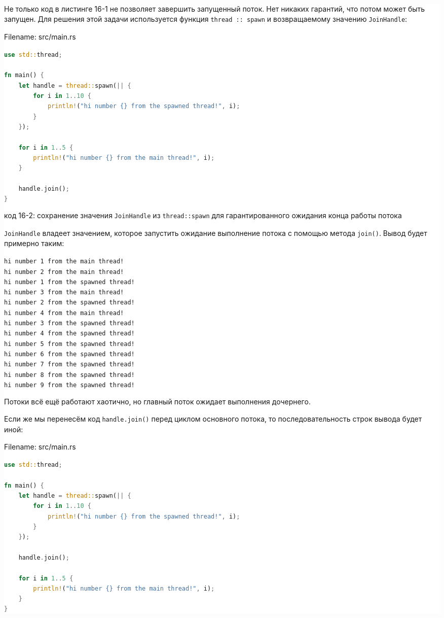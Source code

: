 Не только код в листинге 16-1 не позволяет завершить запущенный поток. Нет никаких
гарантий, что потом может быть запущен. Для решения этой задачи используется
функция `thread :: spawn` и возвращаемому значению `JoinHandle`:

<span class="filename">Filename: src/main.rs</span>

```rust
use std::thread;

fn main() {
    let handle = thread::spawn(|| {
        for i in 1..10 {
            println!("hi number {} from the spawned thread!", i);
        }
    });

    for i in 1..5 {
        println!("hi number {} from the main thread!", i);
    }

    handle.join();
}
```

<span class="caption">код 16-2: сохранение значения `JoinHandle` из `thread::spawn`
для гарантированного ожидания конца работы потока</span>

`JoinHandle` владеет значением, которое запустить ожидание выполнение потока с
помощью метода `join()`. Вывод будет примерно таким:

```text
hi number 1 from the main thread!
hi number 2 from the main thread!
hi number 1 from the spawned thread!
hi number 3 from the main thread!
hi number 2 from the spawned thread!
hi number 4 from the main thread!
hi number 3 from the spawned thread!
hi number 4 from the spawned thread!
hi number 5 from the spawned thread!
hi number 6 from the spawned thread!
hi number 7 from the spawned thread!
hi number 8 from the spawned thread!
hi number 9 from the spawned thread!
```
Потоки всё ещё работают хаотично, но главный поток ожидает выполнения дочернего.

Если же мы перенесём код `handle.join()` перед циклом основного потока, то последовательность
строк вывода будет иной:

<span class="filename">Filename: src/main.rs</span>

```rust
use std::thread;

fn main() {
    let handle = thread::spawn(|| {
        for i in 1..10 {
            println!("hi number {} from the spawned thread!", i);
        }
    });

    handle.join();

    for i in 1..5 {
        println!("hi number {} from the main thread!", i);
    }
}
```